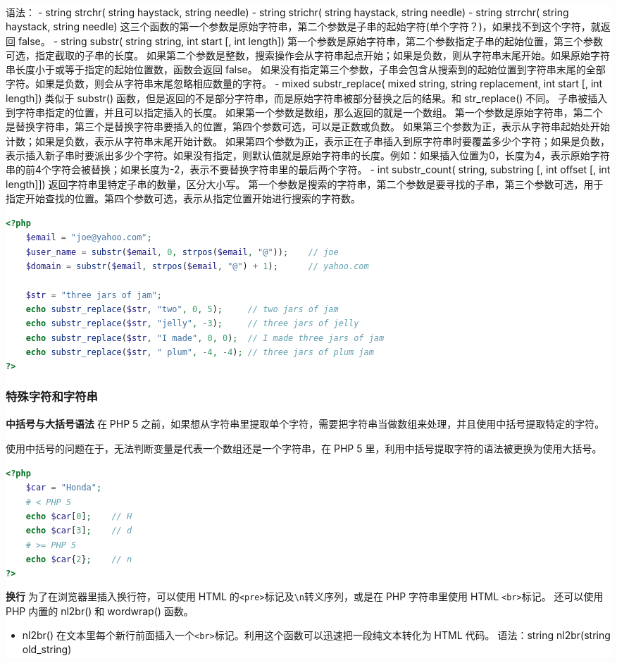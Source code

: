 语法：
	- string strchr( string haystack, string needle)
	- string strichr( string haystack, string needle)
	- string strrchr( string haystack, string needle)
		这三个函数的第一个参数是原始字符串，第二个参数是子串的起始字符(单个字符？)，如果找不到这个字符，就返回 false。
	- string substr( string string, int start [, int length])
		第一个参数是原始字符串，第二个参数指定子串的起始位置，第三个参数可选，指定截取的子串的长度。
		如果第二个参数是整数，搜索操作会从字符串起点开始；如果是负数，则从字符串末尾开始。如果原始字符串长度小于或等于指定的起始位置数，函数会返回 false。
		如果没有指定第三个参数，子串会包含从搜索到的起始位置到字符串末尾的全部字符。如果是负数，则会从字符串末尾忽略相应数量的字符。
	- mixed substr_replace( mixed string, string replacement, int start [, int length])
		类似于 substr() 函数，但是返回的不是部分字符串，而是原始字符串被部分替换之后的结果。和 str_replace() 不同。
		子串被插入到字符串指定的位置，并且可以指定插入的长度。
		如果第一个参数是数组，那么返回的就是一个数组。
		第一个参数是原始字符串，第二个是替换字符串，第三个是替换字符串要插入的位置，第四个参数可选，可以是正数或负数。
		如果第三个参数为正，表示从字符串起始处开始计数；如果是负数，表示从字符串末尾开始计数。
		如果第四个参数为正，表示正在子串插入到原字符串时要覆盖多少个字符；如果是负数，表示插入新子串时要派出多少个字符。如果没有指定，则默认值就是原始字符串的长度。例如：如果插入位置为0，长度为4，表示原始字符串的前4个字符会被替换；如果长度为-2，表示不要替换字符串里的最后两个字符。
	- int substr_count( string, substring [, int offset [, int length]])
		返回字符串里特定子串的数量，区分大小写。
		第一个参数是搜索的字符串，第二个参数是要寻找的子串，第三个参数可选，用于指定开始查找的位置。第四个参数可选，表示从指定位置开始进行搜索的字符数。


```php
<?php
	$email = "joe@yahoo.com";
	$user_name = substr($email, 0, strpos($email, "@"));	// joe
	$domain = substr($email, strpos($email, "@") + 1);		// yahoo.com

	$str = "three jars of jam";
	echo substr_replace($str, "two", 0, 5);		// two jars of jam
	echo substr_replace($str, "jelly", -3);		// three jars of jelly
	echo substr_replace($str, "I made", 0, 0);	// I made three jars of jam
	echo substr_replace($str, " plum", -4, -4);	// three jars of plum jam
?>
```

### 特殊字符和字符串
**中括号与大括号语法**
在 PHP 5 之前，如果想从字符串里提取单个字符，需要把字符串当做数组来处理，并且使用中括号提取特定的字符。

使用中括号的问题在于，无法判断变量是代表一个数组还是一个字符串，在 PHP 5 里，利用中括号提取字符的语法被更换为使用大括号。

```php
<?php
	$car = "Honda";
	# < PHP 5
	echo $car[0];    // H
	echo $car[3];    // d
	# >= PHP 5
	echo $car{2};    // n
?>
```

**换行**
为了在浏览器里插入换行符，可以使用 HTML 的`<pre>`标记及`\n`转义序列，或是在 PHP 字符串里使用 HTML `<br>`标记。
还可以使用 PHP 内置的 nl2br() 和 wordwrap() 函数。
- nl2br() 在文本里每个新行前面插入一个`<br>`标记。利用这个函数可以迅速把一段纯文本转化为 HTML 代码。
	语法：string nl2br(string old_string)
